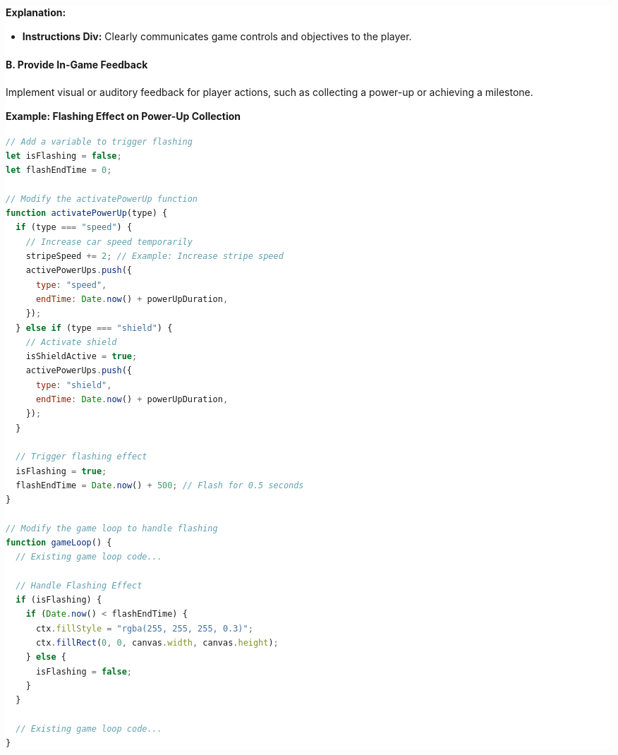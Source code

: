 **Explanation:**

- **Instructions Div:** Clearly communicates game controls and objectives to the player.

#### **B. Provide In-Game Feedback**

Implement visual or auditory feedback for player actions, such as collecting a power-up or achieving a milestone.

**Example: Flashing Effect on Power-Up Collection**

```javascript
// Add a variable to trigger flashing
let isFlashing = false;
let flashEndTime = 0;

// Modify the activatePowerUp function
function activatePowerUp(type) {
  if (type === "speed") {
    // Increase car speed temporarily
    stripeSpeed += 2; // Example: Increase stripe speed
    activePowerUps.push({
      type: "speed",
      endTime: Date.now() + powerUpDuration,
    });
  } else if (type === "shield") {
    // Activate shield
    isShieldActive = true;
    activePowerUps.push({
      type: "shield",
      endTime: Date.now() + powerUpDuration,
    });
  }

  // Trigger flashing effect
  isFlashing = true;
  flashEndTime = Date.now() + 500; // Flash for 0.5 seconds
}

// Modify the game loop to handle flashing
function gameLoop() {
  // Existing game loop code...

  // Handle Flashing Effect
  if (isFlashing) {
    if (Date.now() < flashEndTime) {
      ctx.fillStyle = "rgba(255, 255, 255, 0.3)";
      ctx.fillRect(0, 0, canvas.width, canvas.height);
    } else {
      isFlashing = false;
    }
  }

  // Existing game loop code...
}
```
